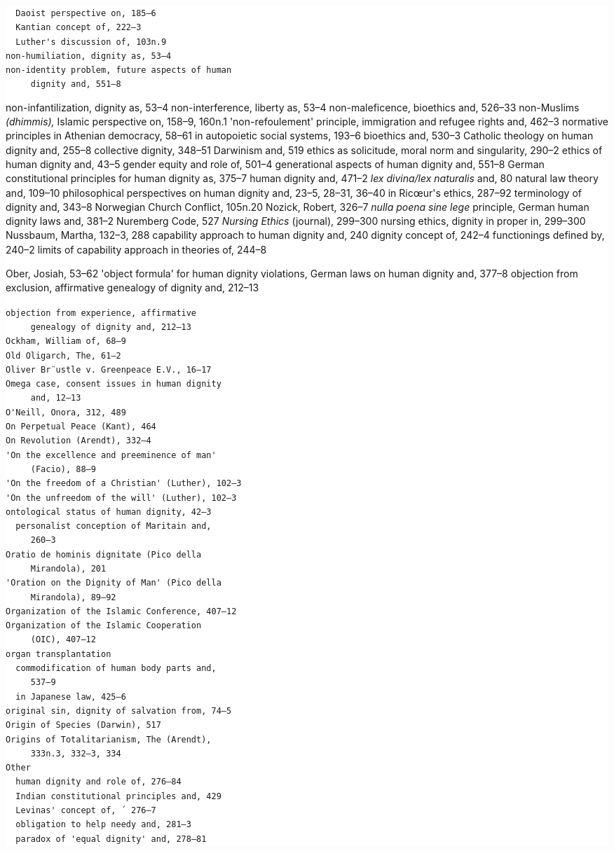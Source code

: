 ```
  Daoist perspective on, 185–6
  Kantian concept of, 222–3
  Luther's discussion of, 103n.9
non-humiliation, dignity as, 53–4
non-identity problem, future aspects of human
     dignity and, 551–8
```
non-infantilization, dignity as, 53–4 non-interference, liberty as, 53–4 non-maleficence, bioethics and, 526–33 non-Muslims *(dhimmis),* Islamic perspective on, 158–9, 160n.1 'non-refoulement' principle, immigration and refugee rights and, 462–3 normative principles in Athenian democracy, 58–61 in autopoietic social systems, 193–6 bioethics and, 530–3 Catholic theology on human dignity and, 255–8 collective dignity, 348–51 Darwinism and, 519 ethics as solicitude, moral norm and singularity, 290–2 ethics of human dignity and, 43–5 gender equity and role of, 501–4 generational aspects of human dignity and, 551–8 German constitutional principles for human dignity as, 375–7 human dignity and, 471–2 *lex divina/lex naturalis* and, 80 natural law theory and, 109–10 philosophical perspectives on human dignity and, 23–5, 28–31, 36–40 in Ricœur's ethics, 287–92 terminology of dignity and, 343–8 Norwegian Church Conflict, 105n.20 Nozick, Robert, 326–7 *nulla poena sine lege* principle, German human dignity laws and, 381–2 Nuremberg Code, 527 *Nursing Ethics* (journal), 299–300 nursing ethics, dignity in proper in, 299–300 Nussbaum, Martha, 132–3, 288 capability approach to human dignity and, 240 dignity concept of, 242–4 functionings defined by, 240–2 limits of capability approach in theories of, 244–8

Ober, Josiah, 53–62 'object formula' for human dignity violations, German laws on human dignity and, 377–8 objection from exclusion, affirmative genealogy of dignity and, 212–13

```
objection from experience, affirmative
     genealogy of dignity and, 212–13
Ockham, William of, 68–9
Old Oligarch, The, 61–2
Oliver Br¨ustle v. Greenpeace E.V., 16–17
Omega case, consent issues in human dignity
     and, 12–13
O'Neill, Onora, 312, 489
On Perpetual Peace (Kant), 464
On Revolution (Arendt), 332–4
'On the excellence and preeminence of man'
     (Facio), 88–9
'On the freedom of a Christian' (Luther), 102–3
'On the unfreedom of the will' (Luther), 102–3
ontological status of human dignity, 42–3
  personalist conception of Maritain and,
     260–3
Oratio de hominis dignitate (Pico della
     Mirandola), 201
'Oration on the Dignity of Man' (Pico della
     Mirandola), 89–92
Organization of the Islamic Conference, 407–12
Organization of the Islamic Cooperation
     (OIC), 407–12
organ transplantation
  commodification of human body parts and,
     537–9
  in Japanese law, 425–6
original sin, dignity of salvation from, 74–5
Origin of Species (Darwin), 517
Origins of Totalitarianism, The (Arendt),
     333n.3, 332–3, 334
Other
  human dignity and role of, 276–84
  Indian constitutional principles and, 429
  Levinas' concept of, ´ 276–7
  obligation to help needy and, 281–3
  paradox of 'equal dignity' and, 278–81
```